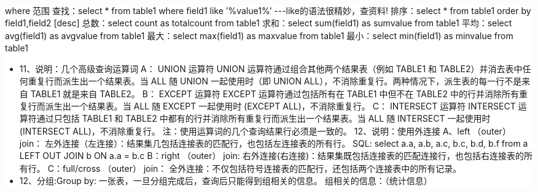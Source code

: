 where 范围
查找：select *
from table1
where field1
like ’%value1%’
---like的语法很精妙，查资料!
排序：select *
from table1
order by field1,field2
 [desc]
总数：select count as totalcount
from table1
求和：select sum(field1)
as sumvalue
from table1
平均：select avg(field1)
as avgvalue
from table1
最大：select max(field1)
as maxvalue
from table1
最小：select min(field1)
as minvalue
from table1
+ 11、说明：几个高级查询运算词
A：
UNION 运算符
UNION 运算符通过组合其他两个结果表（例如
 TABLE1 和 TABLE2）并消去表中任何重复行而派生出一个结果表。当 ALL 随
UNION 一起使用时（即
UNION ALL），不消除重复行。两种情况下，派生表的每一行不是来自
 TABLE1 就是来自 TABLE2。
B：
EXCEPT 运算符
EXCEPT 运算符通过包括所有在
 TABLE1 中但不在 TABLE2 中的行并消除所有重复行而派生出一个结果表。当 ALL 随
EXCEPT 一起使用时
 (EXCEPT ALL)，不消除重复行。
C：
INTERSECT 运算符
INTERSECT 运算符通过只包括
 TABLE1 和 TABLE2 中都有的行并消除所有重复行而派生出一个结果表。当 ALL 随
INTERSECT 一起使用时
 (INTERSECT ALL)，不消除重复行。
注：使用运算词的几个查询结果行必须是一致的。
12、说明：使用外连接
A、left （outer）
join：
左外连接（左连接）：结果集几包括连接表的匹配行，也包括左连接表的所有行。
SQL:
select a.a,
 a.b, a.c, b.c, b.d, b.f from a
LEFT OUT JOIN b
ON a.a
 = b.c
B：right （outer）
join:
右外连接(右连接)：结果集既包括连接表的匹配连接行，也包括右连接表的所有行。
C：full/cross （outer）
join：
全外连接：不仅包括符号连接表的匹配行，还包括两个连接表中的所有记录。
+ 12、分组:Group by:
  一张表，一旦分组完成后，查询后只能得到组相关的信息。
 组相关的信息：（统计信息）